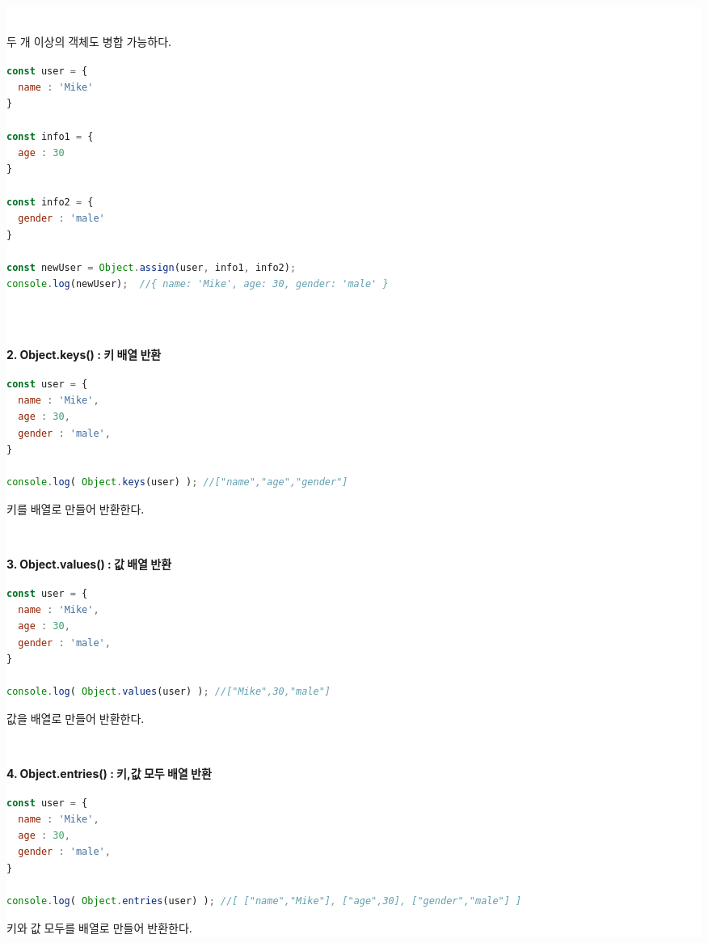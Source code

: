 <br />

두 개 이상의 객체도 병합 가능하다.

```javascript
const user = {
  name : 'Mike'
}

const info1 = {
  age : 30
}

const info2 = {
  gender : 'male'
}

const newUser = Object.assign(user, info1, info2);
console.log(newUser);  //{ name: 'Mike', age: 30, gender: 'male' }
```

<br />
<br />

**2. Object.keys() : 키 배열 반환**

```javascript
const user = {
  name : 'Mike',
  age : 30,
  gender : 'male',
}

console.log( Object.keys(user) ); //["name","age","gender"]
```
키를 배열로 만들어 반환한다.

<br />

**3. Object.values() : 값 배열 반환**

```javascript
const user = {
  name : 'Mike',
  age : 30,
  gender : 'male',
}

console.log( Object.values(user) ); //["Mike",30,"male"]
```
값을 배열로 만들어 반환한다.


<br />

**4. Object.entries() : 키,값 모두 배열 반환**

```javascript
const user = {
  name : 'Mike',
  age : 30,
  gender : 'male',
}

console.log( Object.entries(user) ); //[ ["name","Mike"], ["age",30], ["gender","male"] ]
```
키와 값 모두를 배열로 만들어 반환한다.
